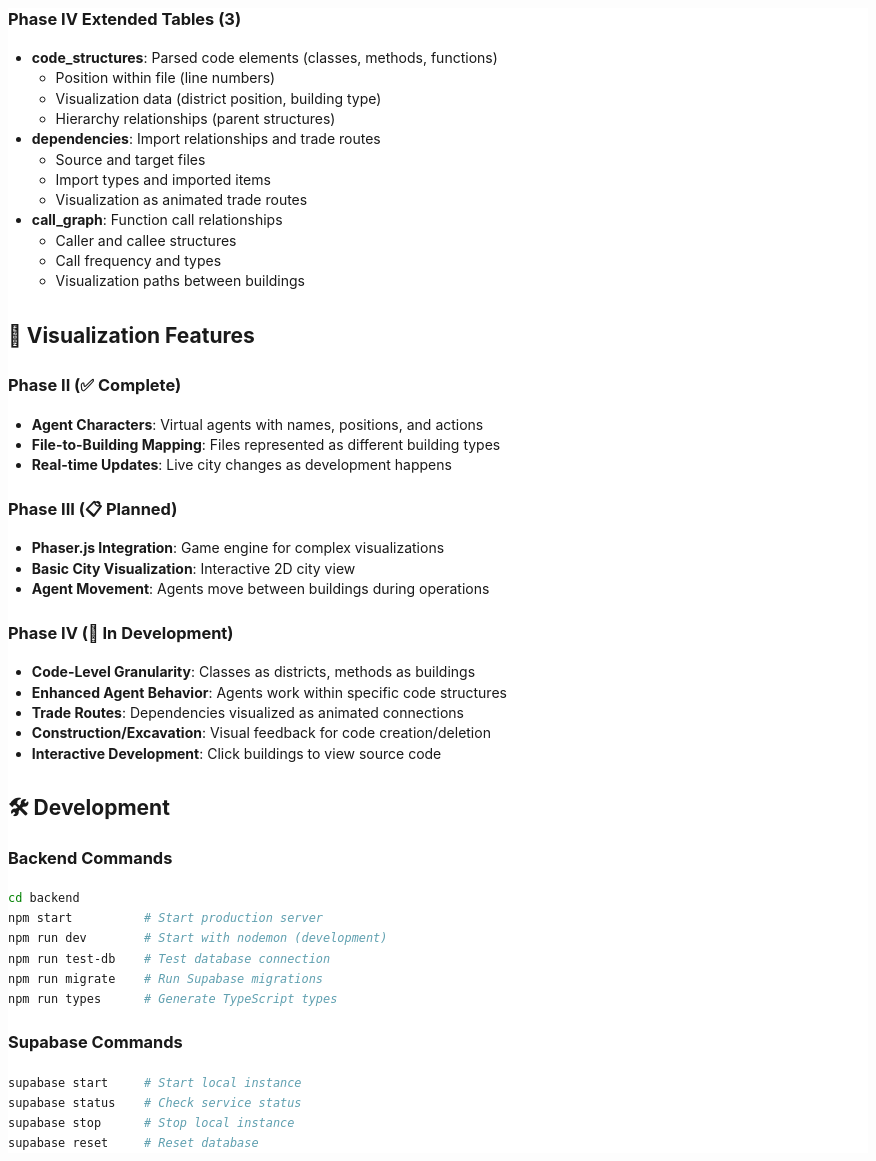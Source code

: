 ### Phase IV Extended Tables (3)
- **code_structures**: Parsed code elements (classes, methods, functions)
  - Position within file (line numbers)
  - Visualization data (district position, building type)
  - Hierarchy relationships (parent structures)
- **dependencies**: Import relationships and trade routes
  - Source and target files
  - Import types and imported items
  - Visualization as animated trade routes
- **call_graph**: Function call relationships
  - Caller and callee structures
  - Call frequency and types
  - Visualization paths between buildings

## 🎨 Visualization Features

### Phase II (✅ Complete)
- **Agent Characters**: Virtual agents with names, positions, and actions
- **File-to-Building Mapping**: Files represented as different building types
- **Real-time Updates**: Live city changes as development happens

### Phase III (📋 Planned)
- **Phaser.js Integration**: Game engine for complex visualizations
- **Basic City Visualization**: Interactive 2D city view
- **Agent Movement**: Agents move between buildings during operations

### Phase IV (🚧 In Development)
- **Code-Level Granularity**: Classes as districts, methods as buildings
- **Enhanced Agent Behavior**: Agents work within specific code structures
- **Trade Routes**: Dependencies visualized as animated connections
- **Construction/Excavation**: Visual feedback for code creation/deletion
- **Interactive Development**: Click buildings to view source code

## 🛠️ Development

### Backend Commands
```bash
cd backend
npm start          # Start production server
npm run dev        # Start with nodemon (development)
npm run test-db    # Test database connection
npm run migrate    # Run Supabase migrations
npm run types      # Generate TypeScript types
```

### Supabase Commands
```bash
supabase start     # Start local instance
supabase status    # Check service status
supabase stop      # Stop local instance
supabase reset     # Reset database
```
